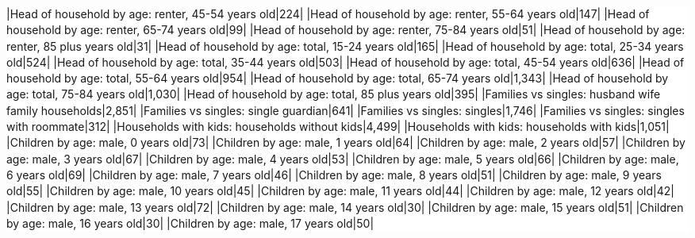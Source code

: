 |Head of household by age: renter, 45-54 years old|224|
|Head of household by age: renter, 55-64 years old|147|
|Head of household by age: renter, 65-74 years old|99|
|Head of household by age: renter, 75-84 years old|51|
|Head of household by age: renter, 85 plus years old|31|
|Head of household by age: total, 15-24 years old|165|
|Head of household by age: total, 25-34 years old|524|
|Head of household by age: total, 35-44 years old|503|
|Head of household by age: total, 45-54 years old|636|
|Head of household by age: total, 55-64 years old|954|
|Head of household by age: total, 65-74 years old|1,343|
|Head of household by age: total, 75-84 years old|1,030|
|Head of household by age: total, 85 plus years old|395|
|Families vs singles: husband wife family households|2,851|
|Families vs singles: single guardian|641|
|Families vs singles: singles|1,746|
|Families vs singles: singles with roommate|312|
|Households with kids: households without kids|4,499|
|Households with kids: households with kids|1,051|
|Children by age: male, 0 years old|73|
|Children by age: male, 1 years old|64|
|Children by age: male, 2 years old|57|
|Children by age: male, 3 years old|67|
|Children by age: male, 4 years old|53|
|Children by age: male, 5 years old|66|
|Children by age: male, 6 years old|69|
|Children by age: male, 7 years old|46|
|Children by age: male, 8 years old|51|
|Children by age: male, 9 years old|55|
|Children by age: male, 10 years old|45|
|Children by age: male, 11 years old|44|
|Children by age: male, 12 years old|42|
|Children by age: male, 13 years old|72|
|Children by age: male, 14 years old|30|
|Children by age: male, 15 years old|51|
|Children by age: male, 16 years old|30|
|Children by age: male, 17 years old|50|